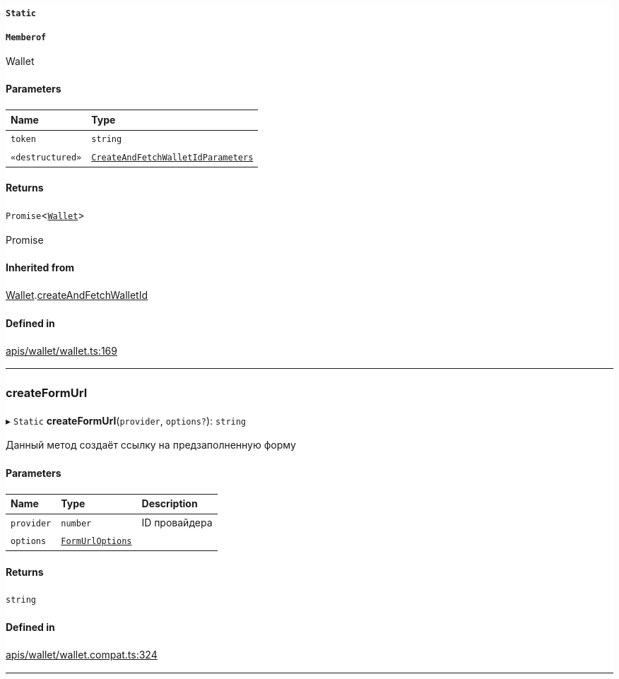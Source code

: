 **`Static`**

**`Memberof`**

Wallet

#### Parameters

| Name | Type |
| :------ | :------ |
| `token` | `string` |
| `«destructured»` | [`CreateAndFetchWalletIdParameters`](../modules/index._internal_.md#createandfetchwalletidparameters) |

#### Returns

`Promise`<[`Wallet`](index.QIWI.Wallet.md)\>

Promise<Wallet>

#### Inherited from

[Wallet](index.QIWI.Wallet.md).[createAndFetchWalletId](index.QIWI.Wallet.md#createandfetchwalletid)

#### Defined in

[apis/wallet/wallet.ts:169](https://github.com/AlexXanderGrib/node-qiwi-sdk/blob/501d75e/src/apis/wallet/wallet.ts#L169)

___

### createFormUrl

▸ `Static` **createFormUrl**(`provider`, `options?`): `string`

Данный метод создаёт ссылку на предзаполненную форму

#### Parameters

| Name | Type | Description |
| :------ | :------ | :------ |
| `provider` | `number` | ID провайдера |
| `options` | [`FormUrlOptions`](../modules/index.QIWI.md#formurloptions) |  |

#### Returns

`string`

#### Defined in

[apis/wallet/wallet.compat.ts:324](https://github.com/AlexXanderGrib/node-qiwi-sdk/blob/501d75e/src/apis/wallet/wallet.compat.ts#L324)

___
